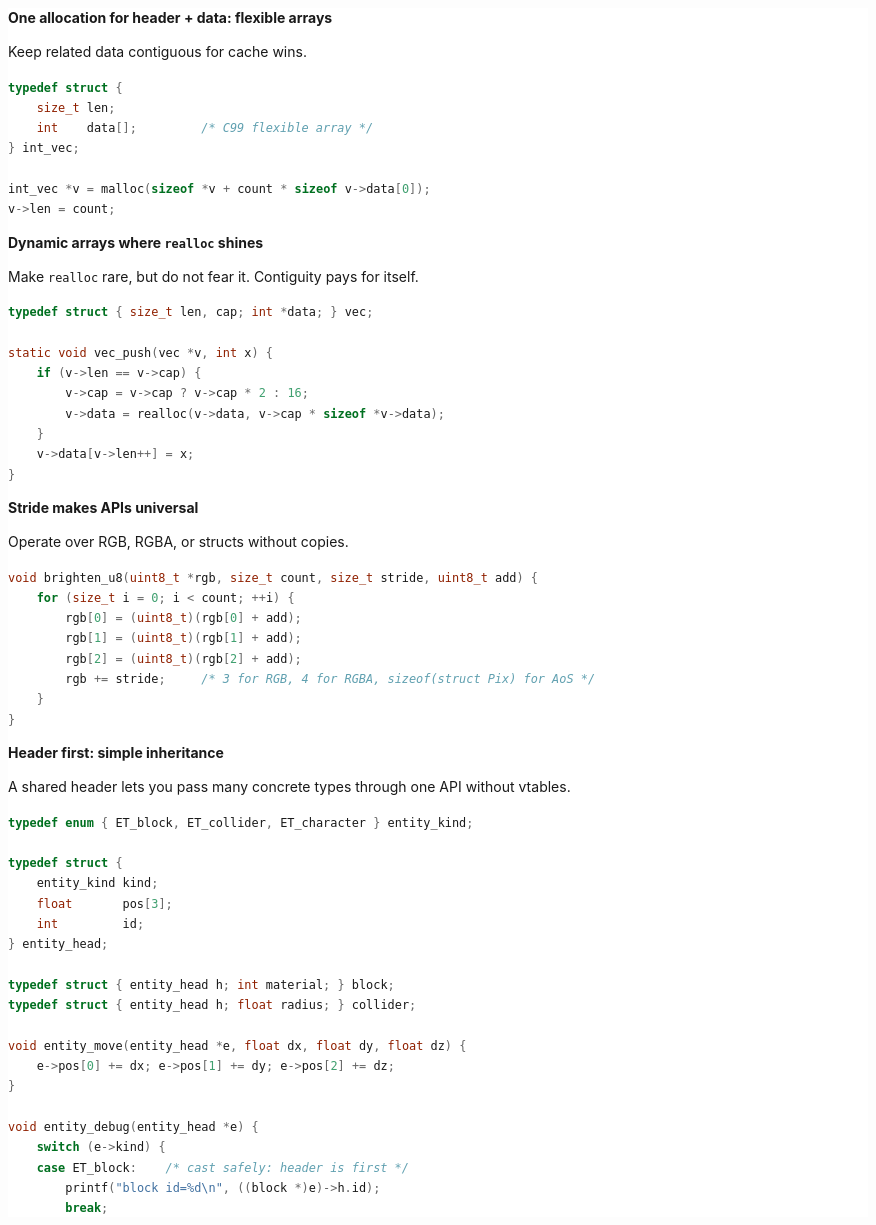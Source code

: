 **One allocation for header + data: flexible arrays**

Keep related data contiguous for cache wins.

```c
typedef struct {
    size_t len;
    int    data[];         /* C99 flexible array */
} int_vec;

int_vec *v = malloc(sizeof *v + count * sizeof v->data[0]);
v->len = count;
```

**Dynamic arrays where `realloc` shines**

Make `realloc` rare, but do not fear it. Contiguity pays for itself.

```c
typedef struct { size_t len, cap; int *data; } vec;

static void vec_push(vec *v, int x) {
    if (v->len == v->cap) {
        v->cap = v->cap ? v->cap * 2 : 16;
        v->data = realloc(v->data, v->cap * sizeof *v->data);
    }
    v->data[v->len++] = x;
}
```

**Stride makes APIs universal**

Operate over RGB, RGBA, or structs without copies.

```c
void brighten_u8(uint8_t *rgb, size_t count, size_t stride, uint8_t add) {
    for (size_t i = 0; i < count; ++i) {
        rgb[0] = (uint8_t)(rgb[0] + add);
        rgb[1] = (uint8_t)(rgb[1] + add);
        rgb[2] = (uint8_t)(rgb[2] + add);
        rgb += stride;     /* 3 for RGB, 4 for RGBA, sizeof(struct Pix) for AoS */
    }
}
```

**Header first: simple inheritance**

A shared header lets you pass many concrete types through one API without vtables.

```c
typedef enum { ET_block, ET_collider, ET_character } entity_kind;

typedef struct {
    entity_kind kind;
    float       pos[3];
    int         id;
} entity_head;

typedef struct { entity_head h; int material; } block;
typedef struct { entity_head h; float radius; } collider;

void entity_move(entity_head *e, float dx, float dy, float dz) {
    e->pos[0] += dx; e->pos[1] += dy; e->pos[2] += dz;
}

void entity_debug(entity_head *e) {
    switch (e->kind) {
    case ET_block:    /* cast safely: header is first */
        printf("block id=%d\n", ((block *)e)->h.id);
        break;
```
